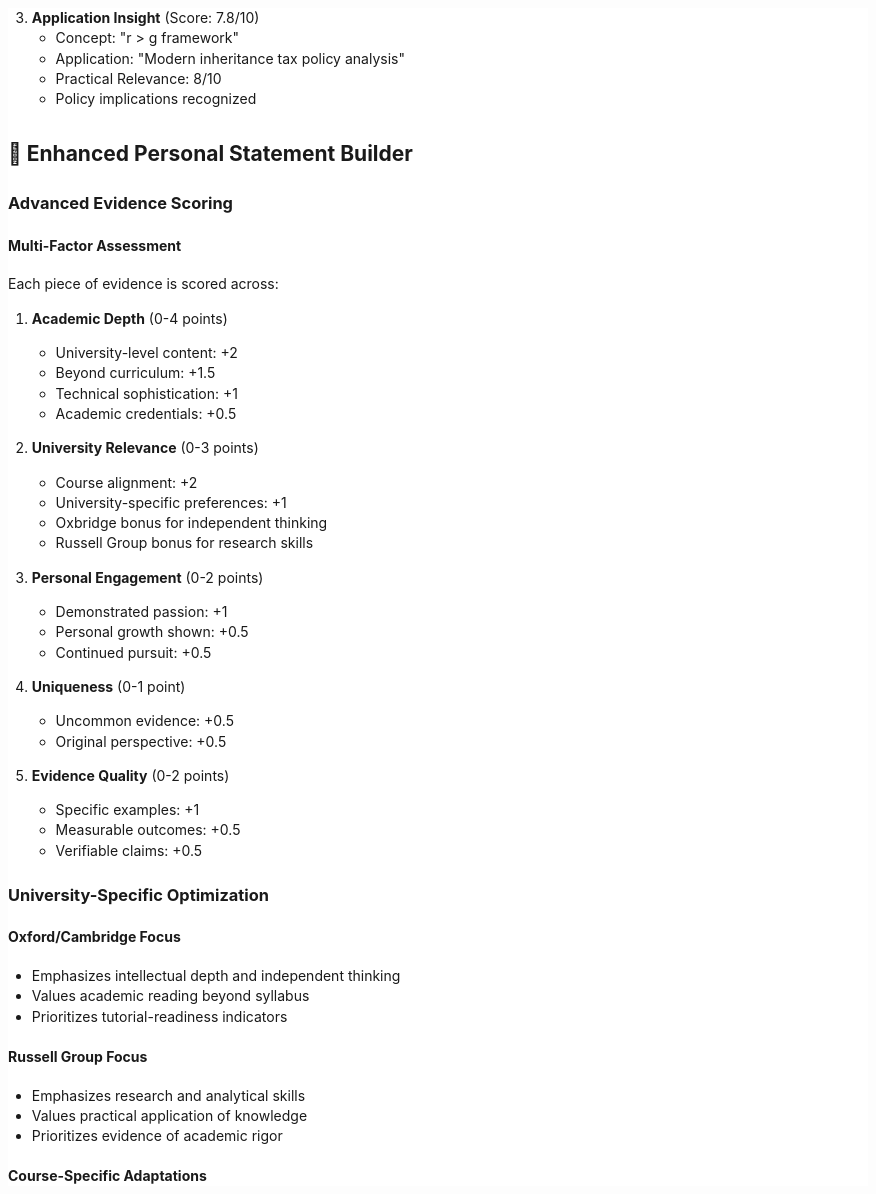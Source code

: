 3. **Application Insight** (Score: 7.8/10)
   - Concept: "r > g framework"
   - Application: "Modern inheritance tax policy analysis"
   - Practical Relevance: 8/10
   - Policy implications recognized

## 🎯 Enhanced Personal Statement Builder

### Advanced Evidence Scoring

#### Multi-Factor Assessment
Each piece of evidence is scored across:

1. **Academic Depth** (0-4 points)
   - University-level content: +2
   - Beyond curriculum: +1.5
   - Technical sophistication: +1
   - Academic credentials: +0.5

2. **University Relevance** (0-3 points)
   - Course alignment: +2
   - University-specific preferences: +1
   - Oxbridge bonus for independent thinking
   - Russell Group bonus for research skills

3. **Personal Engagement** (0-2 points)
   - Demonstrated passion: +1
   - Personal growth shown: +0.5
   - Continued pursuit: +0.5

4. **Uniqueness** (0-1 point)
   - Uncommon evidence: +0.5
   - Original perspective: +0.5

5. **Evidence Quality** (0-2 points)
   - Specific examples: +1
   - Measurable outcomes: +0.5
   - Verifiable claims: +0.5

### University-Specific Optimization

#### Oxford/Cambridge Focus
- Emphasizes intellectual depth and independent thinking
- Values academic reading beyond syllabus
- Prioritizes tutorial-readiness indicators

#### Russell Group Focus  
- Emphasizes research and analytical skills
- Values practical application of knowledge
- Prioritizes evidence of academic rigor

#### Course-Specific Adaptations
